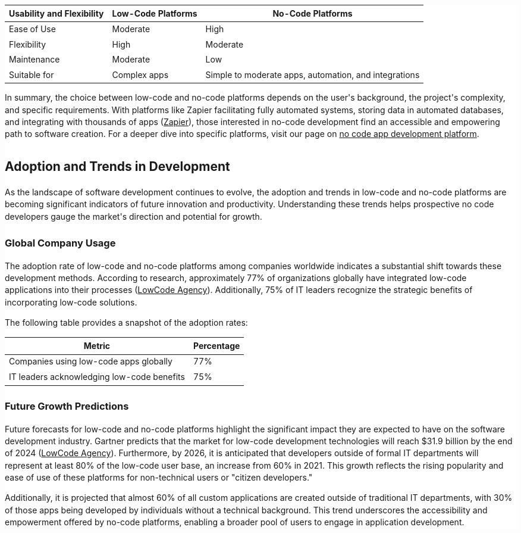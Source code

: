 | Usability and Flexibility | Low-Code Platforms | No-Code Platforms |
| --- | --- | --- |
| Ease of Use | Moderate | High |
| Flexibility | High | Moderate |
| Maintenance | Moderate | Low |
| Suitable for | Complex apps | Simple to moderate apps, automation, and integrations |

In summary, the choice between low-code and no-code platforms depends on the user's background, the project's complexity, and specific requirements. With platforms like Zapier facilitating fully automated systems, storing data in automated databases, and integrating with thousands of apps ([Zapier](https://zapier.com/blog/low-code-vs-no-code/)), those interested in no-code development find an accessible and empowering path to software creation. For a deeper dive into specific platforms, visit our page on [no code app development platform](https://www.nocodejobs.org/posts/no-code-app-development-platform).

## Adoption and Trends in Development

As the landscape of software development continues to evolve, the adoption and trends in low-code and no-code platforms are becoming significant indicators of future innovation and productivity. Understanding these trends helps prospective no code developers gauge the market's direction and potential for growth.

### Global Company Usage

The adoption rate of low-code and no-code platforms among companies worldwide indicates a substantial shift towards these development methods. According to research, approximately 77% of organizations globally have integrated low-code applications into their processes ([LowCode Agency](https://www.lowcode.agency/blog/traditional-development-vs-no-code-low-code)). Additionally, 75% of IT leaders recognize the strategic benefits of incorporating low-code solutions.

The following table provides a snapshot of the adoption rates:

| Metric | Percentage |
| --- | --- |
| Companies using low-code apps globally | 77% |
| IT leaders acknowledging low-code benefits | 75% |

### Future Growth Predictions

Future forecasts for low-code and no-code platforms highlight the significant impact they are expected to have on the software development industry. Gartner predicts that the market for low-code development technologies will reach $31.9 billion by the end of 2024 ([LowCode Agency](https://www.lowcode.agency/blog/traditional-development-vs-no-code-low-code)). Furthermore, by 2026, it is anticipated that developers outside of formal IT departments will represent at least 80% of the low-code user base, an increase from 60% in 2021. This growth reflects the rising popularity and ease of use of these platforms for non-technical users or "citizen developers."

Additionally, it is projected that almost 60% of all custom applications are created outside of traditional IT departments, with 30% of those apps being developed by individuals without a technical background. This trend underscores the accessibility and empowerment offered by no-code platforms, enabling a broader pool of users to engage in application development.

